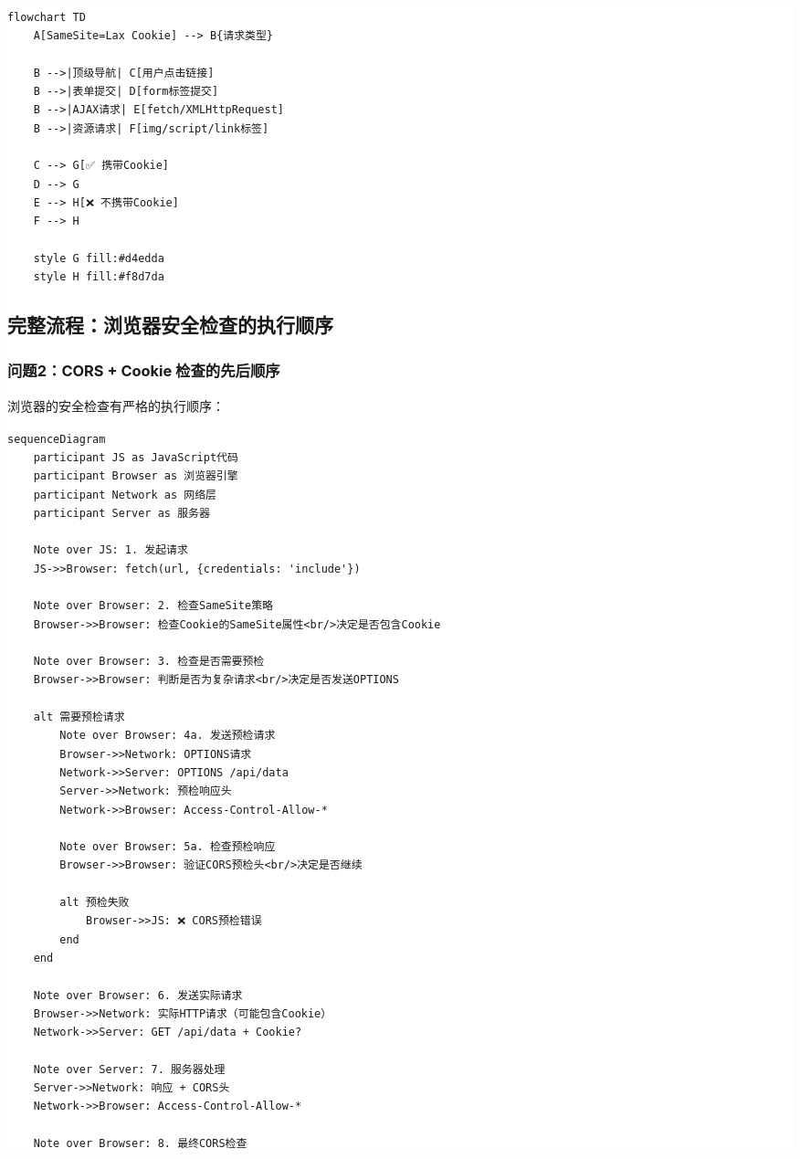 ```mermaid
flowchart TD
    A[SameSite=Lax Cookie] --> B{请求类型}
    
    B -->|顶级导航| C[用户点击链接]
    B -->|表单提交| D[form标签提交]
    B -->|AJAX请求| E[fetch/XMLHttpRequest]
    B -->|资源请求| F[img/script/link标签]
    
    C --> G[✅ 携带Cookie]
    D --> G
    E --> H[❌ 不携带Cookie]
    F --> H
    
    style G fill:#d4edda
    style H fill:#f8d7da
```

## 完整流程：浏览器安全检查的执行顺序

### 问题2：CORS + Cookie 检查的先后顺序

浏览器的安全检查有严格的执行顺序：

```mermaid
sequenceDiagram
    participant JS as JavaScript代码
    participant Browser as 浏览器引擎
    participant Network as 网络层
    participant Server as 服务器
    
    Note over JS: 1. 发起请求
    JS->>Browser: fetch(url, {credentials: 'include'})
    
    Note over Browser: 2. 检查SameSite策略
    Browser->>Browser: 检查Cookie的SameSite属性<br/>决定是否包含Cookie
    
    Note over Browser: 3. 检查是否需要预检
    Browser->>Browser: 判断是否为复杂请求<br/>决定是否发送OPTIONS
    
    alt 需要预检请求
        Note over Browser: 4a. 发送预检请求
        Browser->>Network: OPTIONS请求
        Network->>Server: OPTIONS /api/data
        Server->>Network: 预检响应头
        Network->>Browser: Access-Control-Allow-*
        
        Note over Browser: 5a. 检查预检响应
        Browser->>Browser: 验证CORS预检头<br/>决定是否继续
        
        alt 预检失败
            Browser->>JS: ❌ CORS预检错误
        end
    end
    
    Note over Browser: 6. 发送实际请求
    Browser->>Network: 实际HTTP请求（可能包含Cookie）
    Network->>Server: GET /api/data + Cookie?
    
    Note over Server: 7. 服务器处理
    Server->>Network: 响应 + CORS头
    Network->>Browser: Access-Control-Allow-*
    
    Note over Browser: 8. 最终CORS检查
```